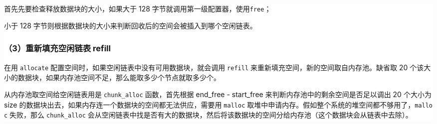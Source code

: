 首先先要检查释放数据块的大小，如果大于 128 字节就调用第一级配置器，使用`free`；

小于 128 字节则根据数据块的大小来判断回收后的空间会被插入到哪个空闲链表。

### （3）重新填充空闲链表 refill

在用 `allocate` 配置空间时，如果空闲链表中没有可用数据块，就会调用 `refill` 来重新填充空间，新的空间取自内存池。缺省取 20 个该大小的数据块，如果内存池空间不足，那么能取多少个节点就取多少个。

从内存池取空间给空闲链表用是 `chunk_alloc` 函数，首先根据 end_free - start_free 来判断内存池中的剩余空间是否足以调出 20 个大小为 size 的数据块出去，如果内存连一个数据块的空间都无法供应，需要用 `malloc` 取堆中申请内存。假如整个系统的堆空间都不够用了，`malloc` 失败，那么 `chunk_alloc` 会从空闲链表中找是否有大的数据块，然后将该数据块的空间分给内存池（这个数据块会从链表中去除）。




